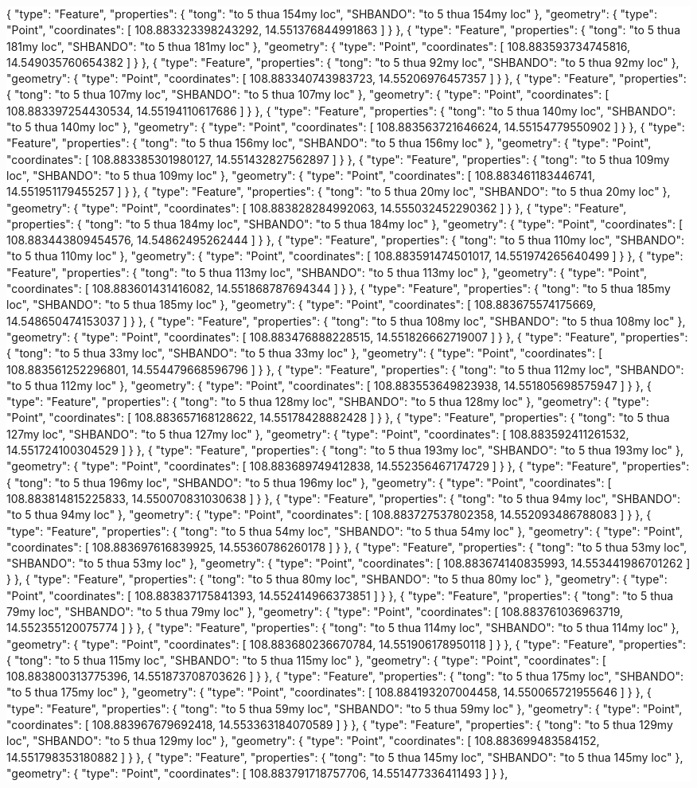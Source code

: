{ "type": "Feature", "properties": { "tong": "to 5 thua 154my loc", "SHBANDO": "to 5 thua 154my loc" }, "geometry": { "type": "Point", "coordinates": [ 108.883323398243292, 14.551376844991863 ] } },
{ "type": "Feature", "properties": { "tong": "to 5 thua 181my loc", "SHBANDO": "to 5 thua 181my loc" }, "geometry": { "type": "Point", "coordinates": [ 108.883593734745816, 14.549035760654382 ] } },
{ "type": "Feature", "properties": { "tong": "to 5 thua 92my loc", "SHBANDO": "to 5 thua 92my loc" }, "geometry": { "type": "Point", "coordinates": [ 108.883340743983723, 14.55206976457357 ] } },
{ "type": "Feature", "properties": { "tong": "to 5 thua 107my loc", "SHBANDO": "to 5 thua 107my loc" }, "geometry": { "type": "Point", "coordinates": [ 108.883397254430534, 14.55194110617686 ] } },
{ "type": "Feature", "properties": { "tong": "to 5 thua 140my loc", "SHBANDO": "to 5 thua 140my loc" }, "geometry": { "type": "Point", "coordinates": [ 108.883563721646624, 14.55154779550902 ] } },
{ "type": "Feature", "properties": { "tong": "to 5 thua 156my loc", "SHBANDO": "to 5 thua 156my loc" }, "geometry": { "type": "Point", "coordinates": [ 108.883385301980127, 14.551432827562897 ] } },
{ "type": "Feature", "properties": { "tong": "to 5 thua 109my loc", "SHBANDO": "to 5 thua 109my loc" }, "geometry": { "type": "Point", "coordinates": [ 108.883461183446741, 14.551951179455257 ] } },
{ "type": "Feature", "properties": { "tong": "to 5 thua 20my loc", "SHBANDO": "to 5 thua 20my loc" }, "geometry": { "type": "Point", "coordinates": [ 108.883828284992063, 14.555032452290362 ] } },
{ "type": "Feature", "properties": { "tong": "to 5 thua 184my loc", "SHBANDO": "to 5 thua 184my loc" }, "geometry": { "type": "Point", "coordinates": [ 108.883443809454576, 14.54862495262444 ] } },
{ "type": "Feature", "properties": { "tong": "to 5 thua 110my loc", "SHBANDO": "to 5 thua 110my loc" }, "geometry": { "type": "Point", "coordinates": [ 108.883591474501017, 14.551974265640499 ] } },
{ "type": "Feature", "properties": { "tong": "to 5 thua 113my loc", "SHBANDO": "to 5 thua 113my loc" }, "geometry": { "type": "Point", "coordinates": [ 108.883601431416082, 14.551868787694344 ] } },
{ "type": "Feature", "properties": { "tong": "to 5 thua 185my loc", "SHBANDO": "to 5 thua 185my loc" }, "geometry": { "type": "Point", "coordinates": [ 108.883675574175669, 14.548650474153037 ] } },
{ "type": "Feature", "properties": { "tong": "to 5 thua 108my loc", "SHBANDO": "to 5 thua 108my loc" }, "geometry": { "type": "Point", "coordinates": [ 108.883476888228515, 14.551826662719007 ] } },
{ "type": "Feature", "properties": { "tong": "to 5 thua 33my loc", "SHBANDO": "to 5 thua 33my loc" }, "geometry": { "type": "Point", "coordinates": [ 108.883561252296801, 14.554479668596796 ] } },
{ "type": "Feature", "properties": { "tong": "to 5 thua 112my loc", "SHBANDO": "to 5 thua 112my loc" }, "geometry": { "type": "Point", "coordinates": [ 108.883553649823938, 14.551805698575947 ] } },
{ "type": "Feature", "properties": { "tong": "to 5 thua 128my loc", "SHBANDO": "to 5 thua 128my loc" }, "geometry": { "type": "Point", "coordinates": [ 108.883657168128622, 14.55178428882428 ] } },
{ "type": "Feature", "properties": { "tong": "to 5 thua 127my loc", "SHBANDO": "to 5 thua 127my loc" }, "geometry": { "type": "Point", "coordinates": [ 108.883592411261532, 14.551724100304529 ] } },
{ "type": "Feature", "properties": { "tong": "to 5 thua 193my loc", "SHBANDO": "to 5 thua 193my loc" }, "geometry": { "type": "Point", "coordinates": [ 108.883689749412838, 14.552356467174729 ] } },
{ "type": "Feature", "properties": { "tong": "to 5 thua 196my loc", "SHBANDO": "to 5 thua 196my loc" }, "geometry": { "type": "Point", "coordinates": [ 108.883814815225833, 14.550070831030638 ] } },
{ "type": "Feature", "properties": { "tong": "to 5 thua 94my loc", "SHBANDO": "to 5 thua 94my loc" }, "geometry": { "type": "Point", "coordinates": [ 108.883727537802358, 14.552093486788083 ] } },
{ "type": "Feature", "properties": { "tong": "to 5 thua 54my loc", "SHBANDO": "to 5 thua 54my loc" }, "geometry": { "type": "Point", "coordinates": [ 108.883697616839925, 14.55360786260178 ] } },
{ "type": "Feature", "properties": { "tong": "to 5 thua 53my loc", "SHBANDO": "to 5 thua 53my loc" }, "geometry": { "type": "Point", "coordinates": [ 108.883674140835993, 14.553441986701262 ] } },
{ "type": "Feature", "properties": { "tong": "to 5 thua 80my loc", "SHBANDO": "to 5 thua 80my loc" }, "geometry": { "type": "Point", "coordinates": [ 108.883837175841393, 14.552414966373851 ] } },
{ "type": "Feature", "properties": { "tong": "to 5 thua 79my loc", "SHBANDO": "to 5 thua 79my loc" }, "geometry": { "type": "Point", "coordinates": [ 108.883761036963719, 14.552355120075774 ] } },
{ "type": "Feature", "properties": { "tong": "to 5 thua 114my loc", "SHBANDO": "to 5 thua 114my loc" }, "geometry": { "type": "Point", "coordinates": [ 108.883680236670784, 14.551906178950118 ] } },
{ "type": "Feature", "properties": { "tong": "to 5 thua 115my loc", "SHBANDO": "to 5 thua 115my loc" }, "geometry": { "type": "Point", "coordinates": [ 108.883800313775396, 14.551873708703626 ] } },
{ "type": "Feature", "properties": { "tong": "to 5 thua 175my loc", "SHBANDO": "to 5 thua 175my loc" }, "geometry": { "type": "Point", "coordinates": [ 108.884193207004458, 14.550065721955646 ] } },
{ "type": "Feature", "properties": { "tong": "to 5 thua 59my loc", "SHBANDO": "to 5 thua 59my loc" }, "geometry": { "type": "Point", "coordinates": [ 108.883967679692418, 14.553363184070589 ] } },
{ "type": "Feature", "properties": { "tong": "to 5 thua 129my loc", "SHBANDO": "to 5 thua 129my loc" }, "geometry": { "type": "Point", "coordinates": [ 108.883699483584152, 14.551798353180882 ] } },
{ "type": "Feature", "properties": { "tong": "to 5 thua 145my loc", "SHBANDO": "to 5 thua 145my loc" }, "geometry": { "type": "Point", "coordinates": [ 108.883791718757706, 14.551477336411493 ] } },